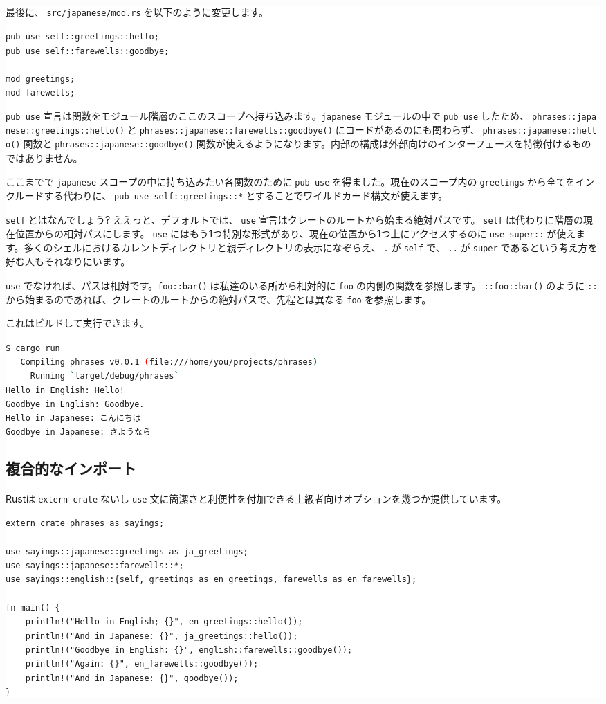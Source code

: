 
最後に、 `src/japanese/mod.rs` を以下のように変更します。

```rust,ignore
pub use self::greetings::hello;
pub use self::farewells::goodbye;

mod greetings;
mod farewells;
```


`pub use` 宣言は関数をモジュール階層のここのスコープへ持ち込みます。`japanese` モジュールの中で `pub use` したため、 `phrases::japanese::greetings::hello()` と `phrases::japanese::farewells::goodbye()` にコードがあるのにも関わらず、 `phrases::japanese::hello()` 関数と `phrases::japanese::goodbye()` 関数が使えるようになります。内部の構成は外部向けのインターフェースを特徴付けるものではありません。


ここまでで `japanese` スコープの中に持ち込みたい各関数のために `pub use` を得ました。現在のスコープ内の `greetings` から全てをインクルードする代わりに、 `pub use self::greetings::*` とすることでワイルドカード構文が使えます。


`self` とはなんでしょう? ええっと、デフォルトでは、 `use` 宣言はクレートのルートから始まる絶対パスです。 `self` は代わりに階層の現在位置からの相対パスにします。 `use` にはもう1つ特別な形式があり、現在の位置から1つ上にアクセスするのに `use super::` が使えます。多くのシェルにおけるカレントディレクトリと親ディレクトリの表示になぞらえ、 `.` が `self` で、 `..` が `super` であるという考え方を好む人もそれなりにいます。


`use` でなければ、パスは相対です。`foo::bar()` は私達のいる所から相対的に `foo` の内側の関数を参照します。 `::foo::bar()` のように `::` から始まるのであれば、クレートのルートからの絶対パスで、先程とは異なる `foo` を参照します。


これはビルドして実行できます。

```bash
$ cargo run
   Compiling phrases v0.0.1 (file:///home/you/projects/phrases)
     Running `target/debug/phrases`
Hello in English: Hello!
Goodbye in English: Goodbye.
Hello in Japanese: こんにちは
Goodbye in Japanese: さようなら
```


## 複合的なインポート


Rustは `extern crate` ないし `use` 文に簡潔さと利便性を付加できる上級者向けオプションを幾つか提供しています。

```rust,ignore
extern crate phrases as sayings;

use sayings::japanese::greetings as ja_greetings;
use sayings::japanese::farewells::*;
use sayings::english::{self, greetings as en_greetings, farewells as en_farewells};

fn main() {
    println!("Hello in English; {}", en_greetings::hello());
    println!("And in Japanese: {}", ja_greetings::hello());
    println!("Goodbye in English: {}", english::farewells::goodbye());
    println!("Again: {}", en_farewells::goodbye());
    println!("And in Japanese: {}", goodbye());
}
```
